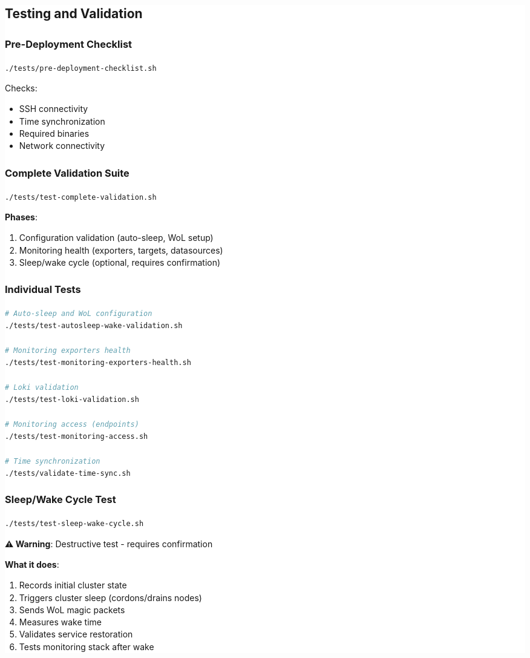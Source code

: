 ## Testing and Validation

### Pre-Deployment Checklist

```bash
./tests/pre-deployment-checklist.sh
```

Checks:
- SSH connectivity
- Time synchronization
- Required binaries
- Network connectivity

### Complete Validation Suite

```bash
./tests/test-complete-validation.sh
```

**Phases**:
1. Configuration validation (auto-sleep, WoL setup)
2. Monitoring health (exporters, targets, datasources)
3. Sleep/wake cycle (optional, requires confirmation)

### Individual Tests

```bash
# Auto-sleep and WoL configuration
./tests/test-autosleep-wake-validation.sh

# Monitoring exporters health
./tests/test-monitoring-exporters-health.sh

# Loki validation
./tests/test-loki-validation.sh

# Monitoring access (endpoints)
./tests/test-monitoring-access.sh

# Time synchronization
./tests/validate-time-sync.sh
```

### Sleep/Wake Cycle Test

```bash
./tests/test-sleep-wake-cycle.sh
```

**⚠️ Warning**: Destructive test - requires confirmation

**What it does**:
1. Records initial cluster state
2. Triggers cluster sleep (cordons/drains nodes)
3. Sends WoL magic packets
4. Measures wake time
5. Validates service restoration
6. Tests monitoring stack after wake
